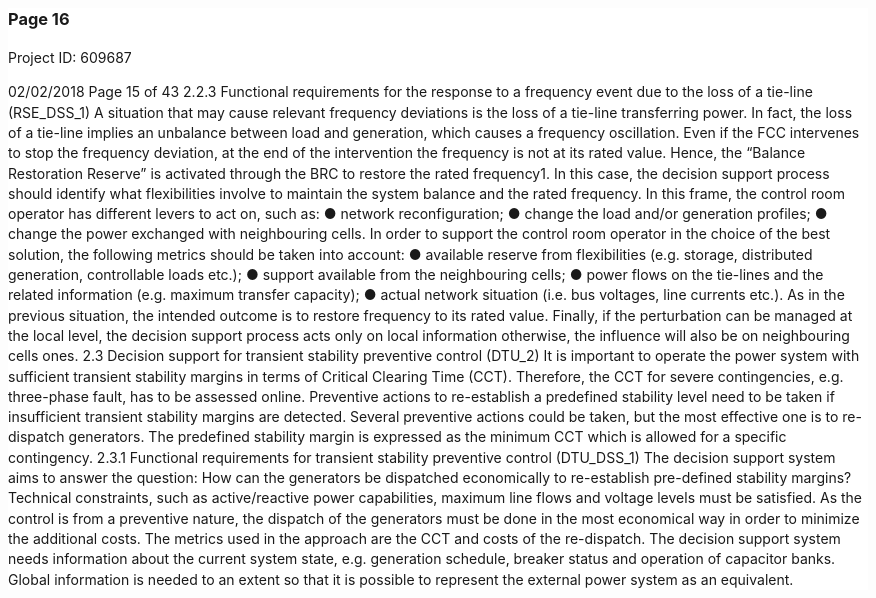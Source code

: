 

### Page 16

Project ID: 609687 
 
02/02/2018 Page 15 of 43 
2.2.3 Functional requirements for the response to a frequency event due to the loss 
of a tie-line (RSE_DSS_1) 
A situation that may cause relevant frequency deviations is the loss of a tie-line transferring power. 
In fact, the loss of a tie-line implies an unbalance between load and generation, which causes a 
frequency oscillation. 
Even if the FCC intervenes to stop the frequency deviation, at the end of the intervention the 
frequency is not at its rated value. Hence, the “Balance Restoration Reserve” is activated through 
the BRC to restore the rated frequency1. 
In this case, the decision support process should identify what flexibilities involve to maintain the 
system balance and the rated frequency. In this frame, the control room operator has different 
levers to act on, such as: 
● network reconfiguration; 
● change the load and/or generation profiles; 
● change the power exchanged with neighbouring cells. 
In order to support the control room operator in the choice of the best solution, the following 
metrics should be taken into account: 
● available reserve from flexibilities (e.g. storage, distributed generation, controllable loads 
etc.); 
● support available from the neighbouring cells; 
● power flows on the tie-lines and the related information (e.g. maximum transfer capacity); 
● actual network situation (i.e. bus voltages, line currents etc.). 
As in the previous situation, the intended outcome is to restore frequency to its rated value. Finally, 
if the perturbation can be managed at the local level, the decision support process acts only on 
local information otherwise, the influence will also be on neighbouring cells ones. 
2.3 Decision support for transient stability preventive control (DTU_2) 
It is important to operate the power system with sufficient transient stability margins in terms of 
Critical Clearing Time (CCT). Therefore, the CCT for severe contingencies, e.g. three-phase fault, 
has to be assessed online. Preventive actions to re-establish a predefined stability level need to be 
taken if insufficient transient stability margins are detected. Several preventive actions could be 
taken, but the most effective one is to re-dispatch generators. The predefined stability margin is 
expressed as the minimum CCT which is allowed for a specific contingency. 
2.3.1 Functional 
requirements 
for 
transient 
stability 
preventive 
control 
(DTU_DSS_1) 
The decision support system aims to answer the question: How can the generators be dispatched 
economically to re-establish pre-defined stability margins? Technical constraints, such as 
active/reactive power capabilities, maximum line flows and voltage levels must be satisfied. As the 
control is from a preventive nature, the dispatch of the generators must be done in the most 
economical way in order to minimize the additional costs. The metrics used in the approach are the 
CCT and costs of the re-dispatch. 
The decision support system needs information about the current system state, e.g. generation 
schedule, breaker status and operation of capacitor banks. Global information is needed to an 
extent so that it is possible to represent the external power system as an equivalent. 
 